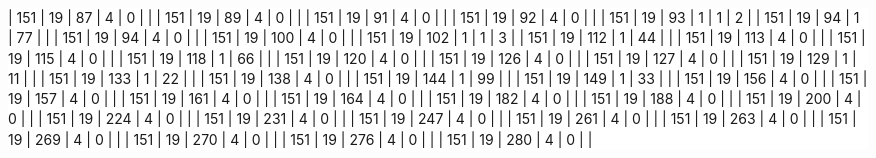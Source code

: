 | 151        | 19               | 87      | 4                      | 0     |       |
| 151        | 19               | 89      | 4                      | 0     |       |
| 151        | 19               | 91      | 4                      | 0     |       |
| 151        | 19               | 92      | 4                      | 0     |       |
| 151        | 19               | 93      | 1                      | 1     | 2     |
| 151        | 19               | 94      | 1                      | 77    |       |
| 151        | 19               | 94      | 4                      | 0     |       |
| 151        | 19               | 100     | 4                      | 0     |       |
| 151        | 19               | 102     | 1                      | 1     | 3     |
| 151        | 19               | 112     | 1                      | 44    |       |
| 151        | 19               | 113     | 4                      | 0     |       |
| 151        | 19               | 115     | 4                      | 0     |       |
| 151        | 19               | 118     | 1                      | 66    |       |
| 151        | 19               | 120     | 4                      | 0     |       |
| 151        | 19               | 126     | 4                      | 0     |       |
| 151        | 19               | 127     | 4                      | 0     |       |
| 151        | 19               | 129     | 1                      | 11    |       |
| 151        | 19               | 133     | 1                      | 22    |       |
| 151        | 19               | 138     | 4                      | 0     |       |
| 151        | 19               | 144     | 1                      | 99    |       |
| 151        | 19               | 149     | 1                      | 33    |       |
| 151        | 19               | 156     | 4                      | 0     |       |
| 151        | 19               | 157     | 4                      | 0     |       |
| 151        | 19               | 161     | 4                      | 0     |       |
| 151        | 19               | 164     | 4                      | 0     |       |
| 151        | 19               | 182     | 4                      | 0     |       |
| 151        | 19               | 188     | 4                      | 0     |       |
| 151        | 19               | 200     | 4                      | 0     |       |
| 151        | 19               | 224     | 4                      | 0     |       |
| 151        | 19               | 231     | 4                      | 0     |       |
| 151        | 19               | 247     | 4                      | 0     |       |
| 151        | 19               | 261     | 4                      | 0     |       |
| 151        | 19               | 263     | 4                      | 0     |       |
| 151        | 19               | 269     | 4                      | 0     |       |
| 151        | 19               | 270     | 4                      | 0     |       |
| 151        | 19               | 276     | 4                      | 0     |       |
| 151        | 19               | 280     | 4                      | 0     |       |